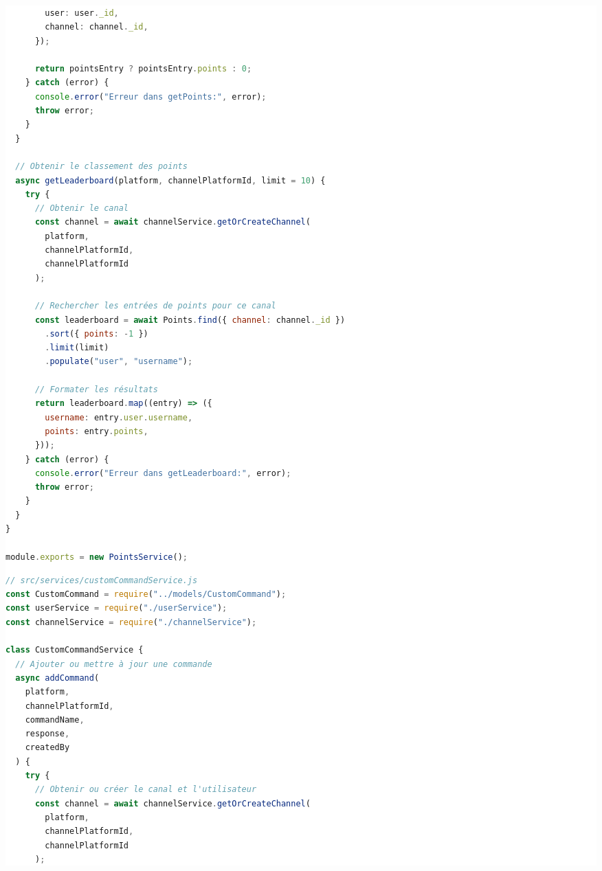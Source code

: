```javascript
        user: user._id,
        channel: channel._id,
      });

      return pointsEntry ? pointsEntry.points : 0;
    } catch (error) {
      console.error("Erreur dans getPoints:", error);
      throw error;
    }
  }

  // Obtenir le classement des points
  async getLeaderboard(platform, channelPlatformId, limit = 10) {
    try {
      // Obtenir le canal
      const channel = await channelService.getOrCreateChannel(
        platform,
        channelPlatformId,
        channelPlatformId
      );

      // Rechercher les entrées de points pour ce canal
      const leaderboard = await Points.find({ channel: channel._id })
        .sort({ points: -1 })
        .limit(limit)
        .populate("user", "username");

      // Formater les résultats
      return leaderboard.map((entry) => ({
        username: entry.user.username,
        points: entry.points,
      }));
    } catch (error) {
      console.error("Erreur dans getLeaderboard:", error);
      throw error;
    }
  }
}

module.exports = new PointsService();
```

```javascript
// src/services/customCommandService.js
const CustomCommand = require("../models/CustomCommand");
const userService = require("./userService");
const channelService = require("./channelService");

class CustomCommandService {
  // Ajouter ou mettre à jour une commande
  async addCommand(
    platform,
    channelPlatformId,
    commandName,
    response,
    createdBy
  ) {
    try {
      // Obtenir ou créer le canal et l'utilisateur
      const channel = await channelService.getOrCreateChannel(
        platform,
        channelPlatformId,
        channelPlatformId
      );
```